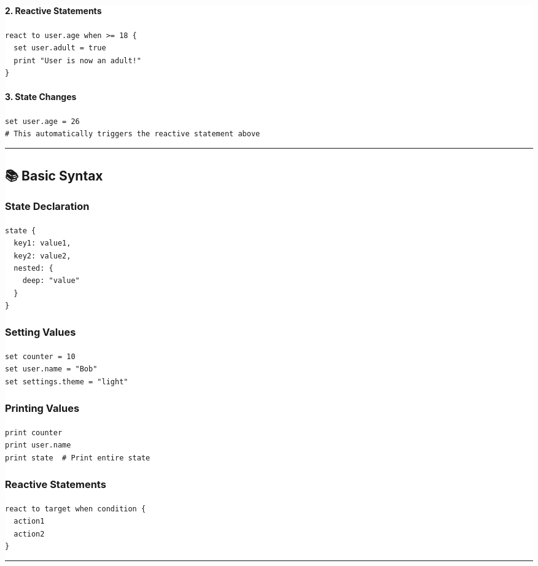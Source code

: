 #### **2. Reactive Statements**
```whatalang
react to user.age when >= 18 {
  set user.adult = true
  print "User is now an adult!"
}
```

#### **3. State Changes**
```whatalang
set user.age = 26
# This automatically triggers the reactive statement above
```

---

## 📚 Basic Syntax

### **State Declaration**
```whatalang
state {
  key1: value1,
  key2: value2,
  nested: {
    deep: "value"
  }
}
```

### **Setting Values**
```whatalang
set counter = 10
set user.name = "Bob"
set settings.theme = "light"
```

### **Printing Values**
```whatalang
print counter
print user.name
print state  # Print entire state
```

### **Reactive Statements**
```whatalang
react to target when condition {
  action1
  action2
}
```

---
